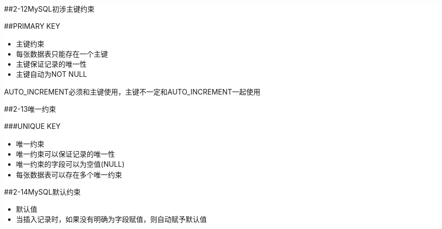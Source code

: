 ##2-12MySQL初涉主键约束

##PRIMARY KEY

- 主键约束
- 每张数据表只能存在一个主键
- 主键保证记录的唯一性
- 主键自动为NOT NULL

AUTO_INCREMENT必须和主键使用，主键不一定和AUTO_INCREMENT一起使用

##2-13唯一约束

###UNIQUE KEY

- 唯一约束
- 唯一约束可以保证记录的唯一性
- 唯一约束的字段可以为空值(NULL)
- 每张数据表可以存在多个唯一约束

##2-14MySQL默认约束

- 默认值
- 当插入记录时，如果没有明确为字段赋值，则自动赋予默认值